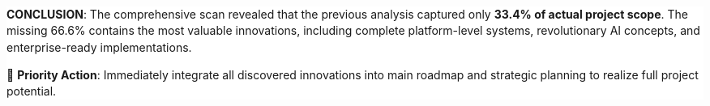 
**CONCLUSION**: The comprehensive scan revealed that the previous analysis captured only **33.4% of actual project scope**. The missing 66.6% contains the most valuable innovations, including complete platform-level systems, revolutionary AI concepts, and enterprise-ready implementations.

🎯 **Priority Action**: Immediately integrate all discovered innovations into main roadmap and strategic planning to realize full project potential. 